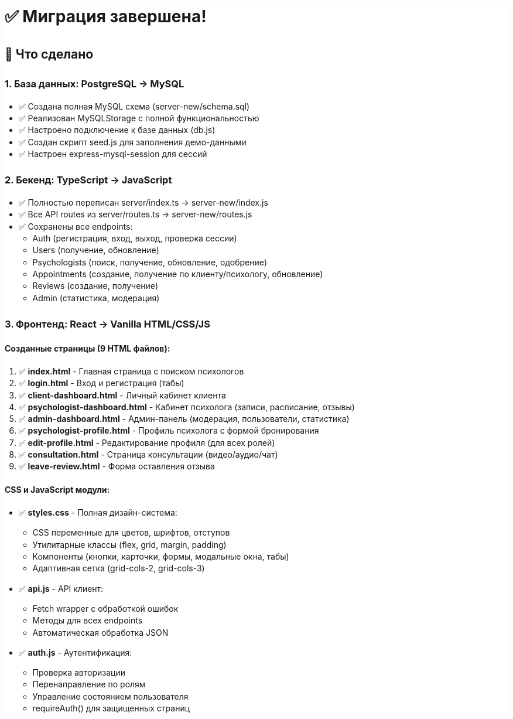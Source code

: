 # ✅ Миграция завершена!

## 🎉 Что сделано

### 1. База данных: PostgreSQL → MySQL
- ✅ Создана полная MySQL схема (server-new/schema.sql)
- ✅ Реализован MySQLStorage с полной функциональностью
- ✅ Настроено подключение к базе данных (db.js)
- ✅ Создан скрипт seed.js для заполнения демо-данными
- ✅ Настроен express-mysql-session для сессий

### 2. Бекенд: TypeScript → JavaScript
- ✅ Полностью переписан server/index.ts → server-new/index.js
- ✅ Все API routes из server/routes.ts → server-new/routes.js
- ✅ Сохранены все endpoints:
  - Auth (регистрация, вход, выход, проверка сессии)
  - Users (получение, обновление)
  - Psychologists (поиск, получение, обновление, одобрение)
  - Appointments (создание, получение по клиенту/психологу, обновление)
  - Reviews (создание, получение)
  - Admin (статистика, модерация)

### 3. Фронтенд: React → Vanilla HTML/CSS/JS

#### Созданные страницы (9 HTML файлов):
1. ✅ **index.html** - Главная страница с поиском психологов
2. ✅ **login.html** - Вход и регистрация (табы)
3. ✅ **client-dashboard.html** - Личный кабинет клиента
4. ✅ **psychologist-dashboard.html** - Кабинет психолога (записи, расписание, отзывы)
5. ✅ **admin-dashboard.html** - Админ-панель (модерация, пользователи, статистика)
6. ✅ **psychologist-profile.html** - Профиль психолога с формой бронирования
7. ✅ **edit-profile.html** - Редактирование профиля (для всех ролей)
8. ✅ **consultation.html** - Страница консультации (видео/аудио/чат)
9. ✅ **leave-review.html** - Форма оставления отзыва

#### CSS и JavaScript модули:
- ✅ **styles.css** - Полная дизайн-система:
  - CSS переменные для цветов, шрифтов, отступов
  - Утилитарные классы (flex, grid, margin, padding)
  - Компоненты (кнопки, карточки, формы, модальные окна, табы)
  - Адаптивная сетка (grid-cols-2, grid-cols-3)
  
- ✅ **api.js** - API клиент:
  - Fetch wrapper с обработкой ошибок
  - Методы для всех endpoints
  - Автоматическая обработка JSON
  
- ✅ **auth.js** - Аутентификация:
  - Проверка авторизации
  - Перенаправление по ролям
  - Управление состоянием пользователя
  - requireAuth() для защищенных страниц
